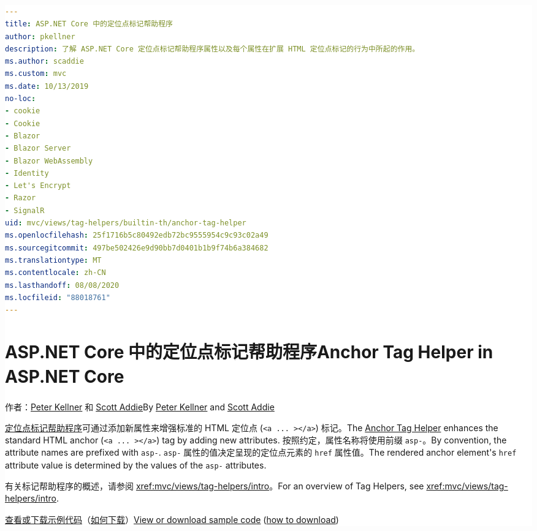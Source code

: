 ```yaml
---
title: ASP.NET Core 中的定位点标记帮助程序
author: pkellner
description: 了解 ASP.NET Core 定位点标记帮助程序属性以及每个属性在扩展 HTML 定位点标记的行为中所起的作用。
ms.author: scaddie
ms.custom: mvc
ms.date: 10/13/2019
no-loc:
- cookie
- Cookie
- Blazor
- Blazor Server
- Blazor WebAssembly
- Identity
- Let's Encrypt
- Razor
- SignalR
uid: mvc/views/tag-helpers/builtin-th/anchor-tag-helper
ms.openlocfilehash: 25f1716b5c80492edb72bc9555954c9c93c02a49
ms.sourcegitcommit: 497be502426e9d90bb7d0401b1b9f74b6a384682
ms.translationtype: MT
ms.contentlocale: zh-CN
ms.lasthandoff: 08/08/2020
ms.locfileid: "88018761"
---
```

# <a name="anchor-tag-helper-in-aspnet-core"></a><span data-ttu-id="724a5-103">ASP.NET Core 中的定位点标记帮助程序</span><span class="sxs-lookup"><span data-stu-id="724a5-103">Anchor Tag Helper in ASP.NET Core</span></span>

<span data-ttu-id="724a5-104">作者：[Peter Kellner](https://peterkellner.net) 和 [Scott Addie](https://github.com/scottaddie)</span><span class="sxs-lookup"><span data-stu-id="724a5-104">By [Peter Kellner](https://peterkellner.net) and [Scott Addie](https://github.com/scottaddie)</span></span>

<span data-ttu-id="724a5-105">[定位点标记帮助程序](xref:Microsoft.AspNetCore.Mvc.TagHelpers.AnchorTagHelper)可通过添加新属性来增强标准的 HTML 定位点 (`<a ... ></a>`) 标记。</span><span class="sxs-lookup"><span data-stu-id="724a5-105">The [Anchor Tag Helper](xref:Microsoft.AspNetCore.Mvc.TagHelpers.AnchorTagHelper) enhances the standard HTML anchor (`<a ... ></a>`) tag by adding new attributes.</span></span> <span data-ttu-id="724a5-106">按照约定，属性名称将使用前缀 `asp-`。</span><span class="sxs-lookup"><span data-stu-id="724a5-106">By convention, the attribute names are prefixed with `asp-`.</span></span> <span data-ttu-id="724a5-107">`asp-` 属性的值决定呈现的定位点元素的 `href` 属性值。</span><span class="sxs-lookup"><span data-stu-id="724a5-107">The rendered anchor element's `href` attribute value is determined by the values of the `asp-` attributes.</span></span>

<span data-ttu-id="724a5-108">有关标记帮助程序的概述，请参阅 <xref:mvc/views/tag-helpers/intro>。</span><span class="sxs-lookup"><span data-stu-id="724a5-108">For an overview of Tag Helpers, see <xref:mvc/views/tag-helpers/intro>.</span></span>

<span data-ttu-id="724a5-109">[查看或下载示例代码](https://github.com/dotnet/AspNetCore.Docs/tree/master/aspnetcore/mvc/views/tag-helpers/built-in/samples)（[如何下载](xref:index#how-to-download-a-sample)）</span><span class="sxs-lookup"><span data-stu-id="724a5-109">[View or download sample code](https://github.com/dotnet/AspNetCore.Docs/tree/master/aspnetcore/mvc/views/tag-helpers/built-in/samples) ([how to download](xref:index#how-to-download-a-sample))</span></span>
